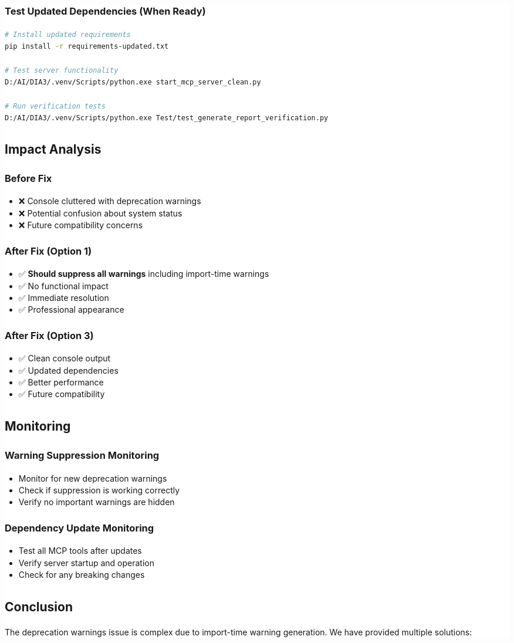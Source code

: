 ### Test Updated Dependencies (When Ready)
```bash
# Install updated requirements
pip install -r requirements-updated.txt

# Test server functionality
D:/AI/DIA3/.venv/Scripts/python.exe start_mcp_server_clean.py

# Run verification tests
D:/AI/DIA3/.venv/Scripts/python.exe Test/test_generate_report_verification.py
```

## Impact Analysis

### **Before Fix**
- ❌ Console cluttered with deprecation warnings
- ❌ Potential confusion about system status
- ❌ Future compatibility concerns

### **After Fix (Option 1)**
- ✅ **Should suppress all warnings** including import-time warnings
- ✅ No functional impact
- ✅ Immediate resolution
- ✅ Professional appearance

### **After Fix (Option 3)**
- ✅ Clean console output
- ✅ Updated dependencies
- ✅ Better performance
- ✅ Future compatibility

## Monitoring

### **Warning Suppression Monitoring**
- Monitor for new deprecation warnings
- Check if suppression is working correctly
- Verify no important warnings are hidden

### **Dependency Update Monitoring**
- Test all MCP tools after updates
- Verify server startup and operation
- Check for any breaking changes

## Conclusion

The deprecation warnings issue is complex due to import-time warning generation. We have provided multiple solutions:
